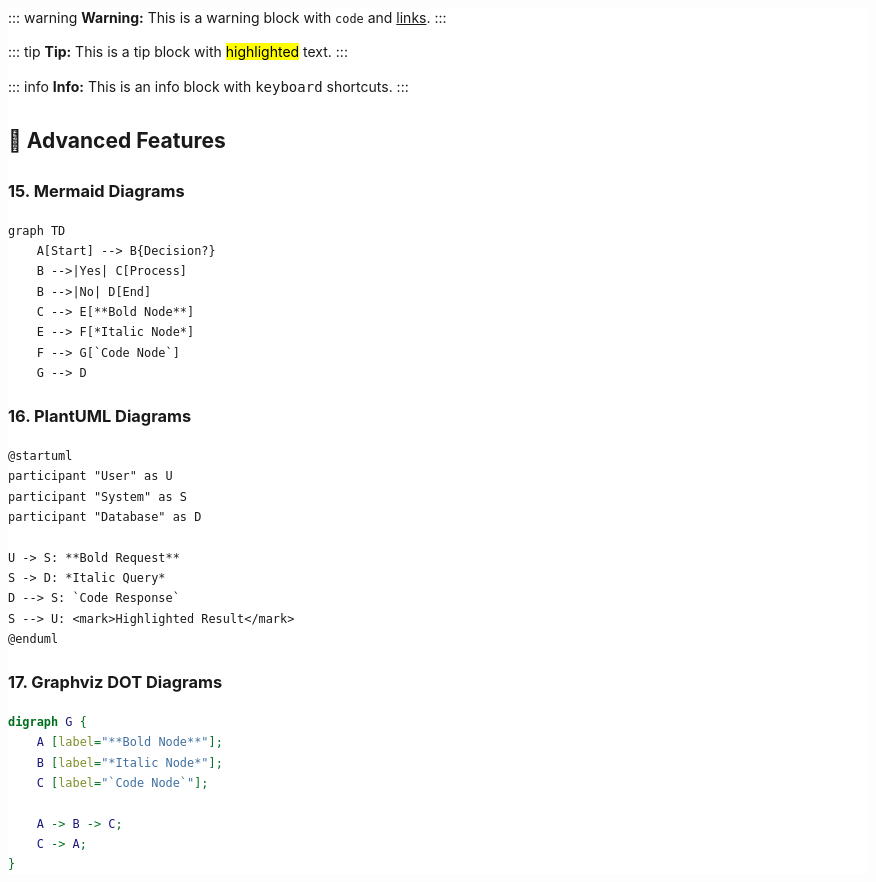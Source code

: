 ::: warning
**Warning:** This is a warning block with `code` and [links](#).
:::

::: tip
**Tip:** This is a tip block with <mark>highlighted</mark> text.
:::

::: info
**Info:** This is an info block with <kbd>keyboard</kbd> shortcuts.
:::

## 🎨 Advanced Features

### 15. Mermaid Diagrams
```mermaid
graph TD
    A[Start] --> B{Decision?}
    B -->|Yes| C[Process]
    B -->|No| D[End]
    C --> E[**Bold Node**]
    E --> F[*Italic Node*]
    F --> G[`Code Node`]
    G --> D
```

### 16. PlantUML Diagrams
```plantuml
@startuml
participant "User" as U
participant "System" as S
participant "Database" as D

U -> S: **Bold Request**
S -> D: *Italic Query*
D --> S: `Code Response`
S --> U: <mark>Highlighted Result</mark>
@enduml
```

### 17. Graphviz DOT Diagrams
```dot
digraph G {
    A [label="**Bold Node**"];
    B [label="*Italic Node*"];
    C [label="`Code Node`"];
    
    A -> B -> C;
    C -> A;
}
```


[ref1]: https://example1.com "First Reference"
[ref2]: https://example2.com "Second Reference"
[^1]: This is the first footnote with **bold** and *italic*.
[^2]: This is the second footnote with `code` and [link](#).